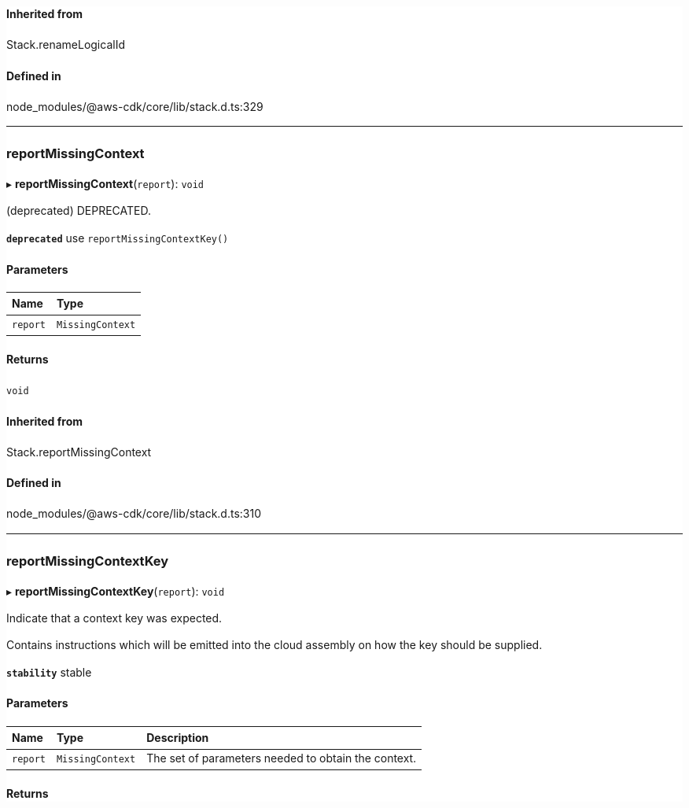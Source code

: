 #### Inherited from

Stack.renameLogicalId

#### Defined in

node_modules/@aws-cdk/core/lib/stack.d.ts:329

___

### reportMissingContext

▸ **reportMissingContext**(`report`): `void`

(deprecated) DEPRECATED.

**`deprecated`** use `reportMissingContextKey()`

#### Parameters

| Name | Type |
| :------ | :------ |
| `report` | `MissingContext` |

#### Returns

`void`

#### Inherited from

Stack.reportMissingContext

#### Defined in

node_modules/@aws-cdk/core/lib/stack.d.ts:310

___

### reportMissingContextKey

▸ **reportMissingContextKey**(`report`): `void`

Indicate that a context key was expected.

Contains instructions which will be emitted into the cloud assembly on how
the key should be supplied.

**`stability`** stable

#### Parameters

| Name | Type | Description |
| :------ | :------ | :------ |
| `report` | `MissingContext` | The set of parameters needed to obtain the context. |

#### Returns
